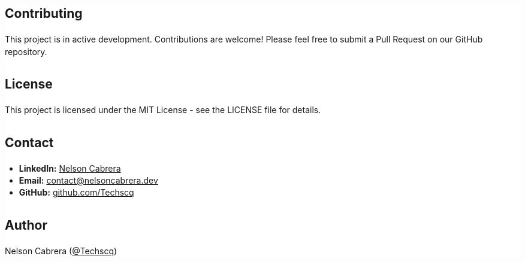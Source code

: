 ## Contributing

This project is in active development. Contributions are welcome! Please feel free to submit a Pull Request on our GitHub repository.

## License

This project is licensed under the MIT License - see the LICENSE file for details.

## Contact

- **LinkedIn:** [Nelson Cabrera](https://www.linkedin.com/in/nulled-nelsoncabrera/)
- **Email:** [contact@nelsoncabrera.dev](mailto:contact@nelsoncabrera.dev)
- **GitHub:** [github.com/Techscq](https://github.com/Techscq)

## Author

Nelson Cabrera ([@Techscq](https://github.com/Techscq))
